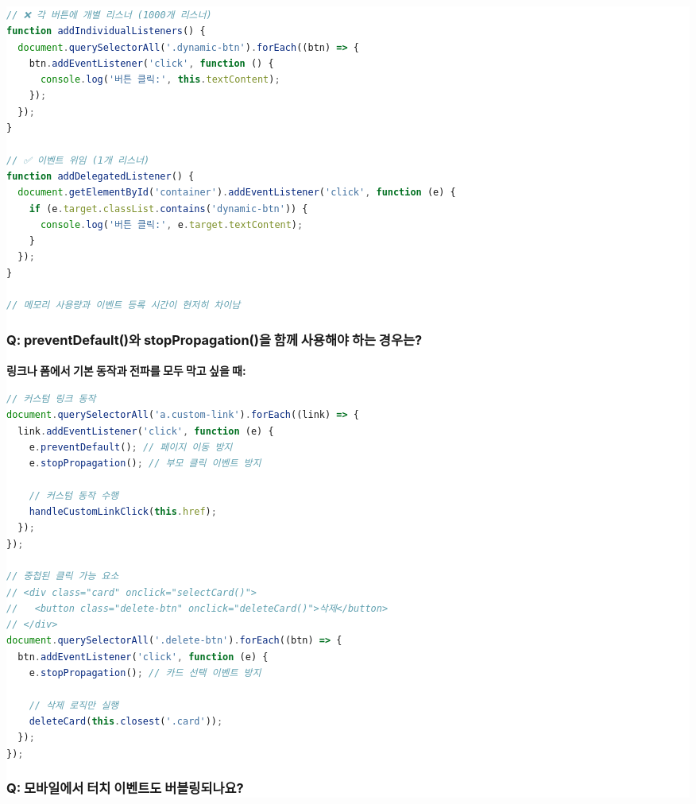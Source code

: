 ```javascript
// ❌ 각 버튼에 개별 리스너 (1000개 리스너)
function addIndividualListeners() {
  document.querySelectorAll('.dynamic-btn').forEach((btn) => {
    btn.addEventListener('click', function () {
      console.log('버튼 클릭:', this.textContent);
    });
  });
}

// ✅ 이벤트 위임 (1개 리스너)
function addDelegatedListener() {
  document.getElementById('container').addEventListener('click', function (e) {
    if (e.target.classList.contains('dynamic-btn')) {
      console.log('버튼 클릭:', e.target.textContent);
    }
  });
}

// 메모리 사용량과 이벤트 등록 시간이 현저히 차이남
```

### Q: preventDefault()와 stopPropagation()을 함께 사용해야 하는 경우는?

**링크나 폼에서 기본 동작과 전파를 모두 막고 싶을 때:**

```javascript
// 커스텀 링크 동작
document.querySelectorAll('a.custom-link').forEach((link) => {
  link.addEventListener('click', function (e) {
    e.preventDefault(); // 페이지 이동 방지
    e.stopPropagation(); // 부모 클릭 이벤트 방지

    // 커스텀 동작 수행
    handleCustomLinkClick(this.href);
  });
});

// 중첩된 클릭 가능 요소
// <div class="card" onclick="selectCard()">
//   <button class="delete-btn" onclick="deleteCard()">삭제</button>
// </div>
document.querySelectorAll('.delete-btn').forEach((btn) => {
  btn.addEventListener('click', function (e) {
    e.stopPropagation(); // 카드 선택 이벤트 방지

    // 삭제 로직만 실행
    deleteCard(this.closest('.card'));
  });
});
```

### Q: 모바일에서 터치 이벤트도 버블링되나요?
